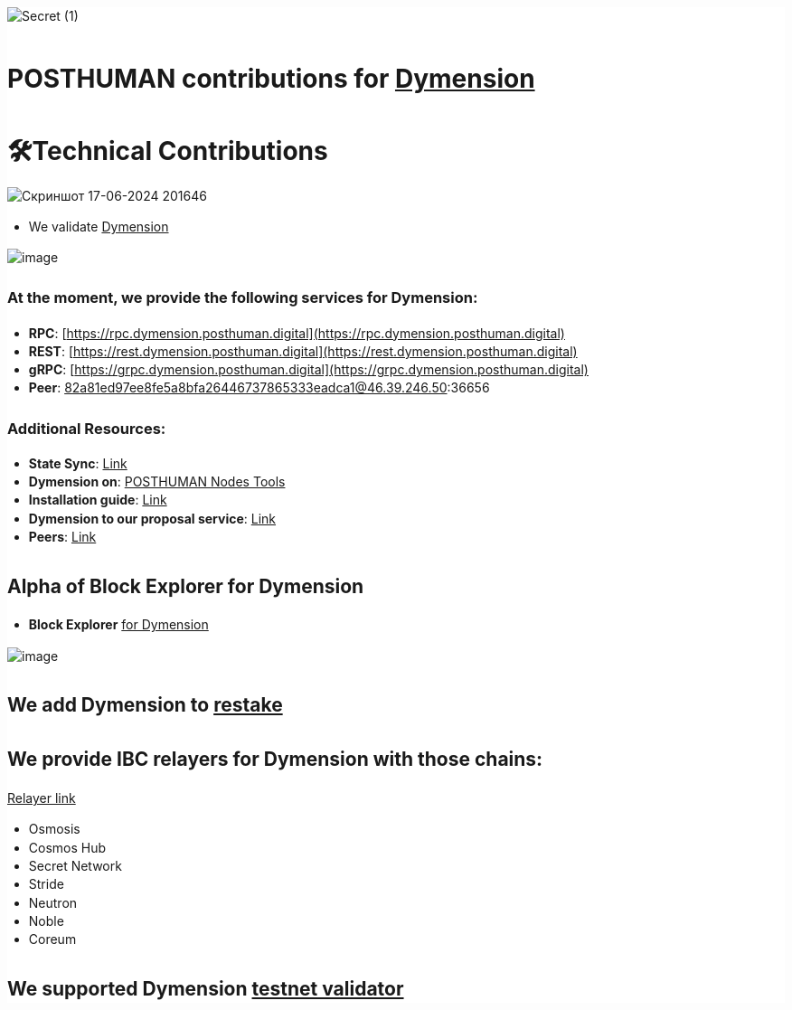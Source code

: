 ![Secret (1)](https://github.com/Validator-POSTHUMAN/contributions/assets/92199696/0d14542c-692b-4466-aed6-25f17d72d373)
# POSTHUMAN contributions for [Dymension](https://dymension.xyz/)

# 🛠Technical Contributions
![Скриншот 17-06-2024 201646](https://github.com/Validator-POSTHUMAN/contributions/assets/92199696/f98fcf99-8cf5-44fd-abc5-535deaaafc3e)

- We validate [Dymension](https://www.mintscan.io/dymension/validators/dymvaloper1lsjs7pwll7pqm40namkyx3e5qdwg0v0swrshud)

<img width="2317" height="929" alt="image" src="https://github.com/user-attachments/assets/101af032-c87c-4db4-93e2-5e9d7962e21c" />

 ### At the moment, we provide the following services for Dymension:
</div>

- **RPC**: [https://rpc.dymension.posthuman.digital](https://rpc.dymension.posthuman.digital) 
- **REST**: [https://rest.dymension.posthuman.digital](https://rest.dymension.posthuman.digital)  
- **gRPC**: [https://grpc.dymension.posthuman.digital](https://grpc.dymension.posthuman.digital)  
- **Peer**: 82a81ed97ee8fe5a8bfa26446737865333eadca1@46.39.246.50:36656

### Additional Resources:
- **State Sync**: [Link](https://nodes.posthuman.digital/chains/dymension?tab=state-sync)  
- **Dymension on**: [POSTHUMAN Nodes Tools](https://nodes.posthuman.digital/chains/dymension)
- **Installation guide**: [Link](https://nodes.posthuman.digital/chains/dymension?tab=installation-guide)
- **Dymension to our proposal service**: [Link](https://proposals.posthuman.digital/?bc=dymension_1100-1)
- **Peers**: [Link](https://nodes.posthuman.digital/chains/dymension?tab=peers)

## Alpha of Block Explorer for Dymension
- **Block Explorer** [for Dymension](https://explorer.posthuman.digital/dymension)

<img width="2139" height="1334" alt="image" src="https://github.com/user-attachments/assets/13e1f81a-c1e5-4f92-ab3c-51bdd174e7bd" />

## We add Dymension to [restake](https://restake.app/dymension/dymvaloper1lsjs7pwll7pqm40namkyx3e5qdwg0v0swrshud)

## We provide IBC relayers for Dymension with those chains:
[Relayer link](https://www.mintscan.io/dymension/address/dym1h3grxcfts9uc8lvu9vclhahus2npk24pch2dvy)
- Osmosis 
- Cosmos Hub 
- Secret Network
- Stride
- Neutron
- Noble
- Coreum
## We supported Dymension [testnet validator](https://explorer.nodestake.org/dymension-testnet/staking/dymvaloper1d98hrl5dnsksjqzvr0wede686peng8gjqtswvv)
  </details>
